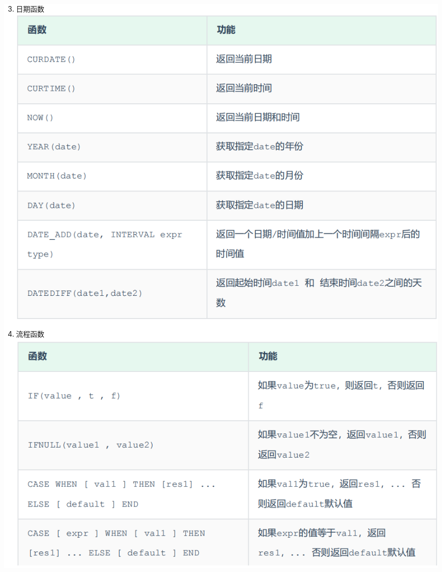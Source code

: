 3. 日期函数
![1730084437767-363f18ec-7667-487b-a115-8647aebd1b09.png](img/Mysql/IMG-20250415151922408.png)

4. 流程函数
![1730084467894-b89c0feb-f08c-40ee-8b8f-412cb465ee5d.png](img/Mysql/IMG-20250415151922495.png)
